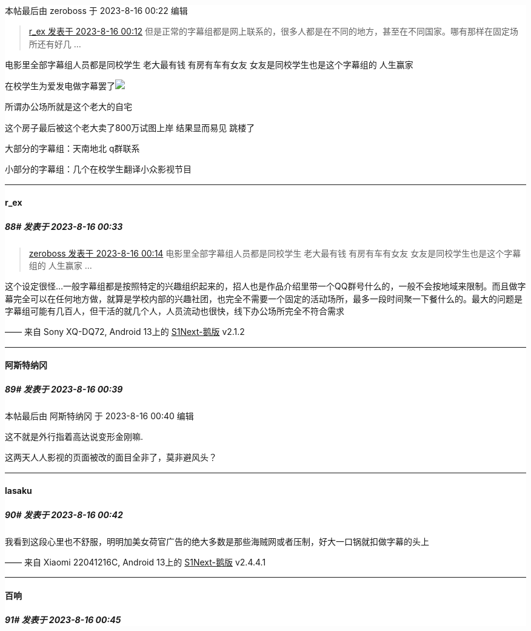  本帖最后由 zeroboss 于 2023-8-16 00:22 编辑 
<blockquote><a href="httphttps://bbs.saraba1st.com/2b/forum.php?mod=redirect&amp;goto=findpost&amp;pid=62041727&amp;ptid=2148512" target="_blank">r_ex 发表于 2023-8-16 00:12</a>
但是正常的字幕组都是网上联系的，很多人都是在不同的地方，甚至在不同国家。哪有那样在固定场所还有好几 ...</blockquote>
电影里全部字幕组人员都是同校学生 老大最有钱 有房有车有女友 女友是同校学生也是这个字幕组的 人生赢家

在校学生为爱发电做字幕罢了<img src="https://static.saraba1st.com/image/smiley/face2017/020.png" referrerpolicy="no-referrer">

所谓办公场所就是这个老大的自宅

这个房子最后被这个老大卖了800万试图上岸 结果显而易见 跳楼了

大部分的字幕组：天南地北 q群联系 

小部分的字幕组：几个在校学生翻译小众影视节目 


*****

####  r_ex  
##### 88#       发表于 2023-8-16 00:33

<blockquote><a href="httphttps://bbs.saraba1st.com/2b/forum.php?mod=redirect&amp;goto=findpost&amp;pid=62041740&amp;ptid=2148512" target="_blank">zeroboss 发表于 2023-8-16 00:14</a>
电影里全部字幕组人员都是同校学生 老大最有钱 有房有车有女友 女友是同校学生也是这个字幕组的 人生赢家 ...</blockquote>
这个设定很怪…一般字幕组都是按照特定的兴趣组织起来的，招人也是作品介绍里带一个QQ群号什么的，一般不会按地域来限制。而且做字幕完全可以在任何地方做，就算是学校内部的兴趣社团，也完全不需要一个固定的活动场所，最多一段时间聚一下餐什么的。最大的问题是字幕组可能有几百人，但干活的就几个人，人员流动也很快，线下办公场所完全不符合需求

—— 来自 Sony XQ-DQ72, Android 13上的 [S1Next-鹅版](https://github.com/ykrank/S1-Next/releases) v2.1.2


*****

####  阿斯特纳冈  
##### 89#       发表于 2023-8-16 00:39

 本帖最后由 阿斯特纳冈 于 2023-8-16 00:40 编辑 

这不就是外行指着高达说变形金刚嘛.

这两天人人影视的页面被改的面目全非了，莫非避风头？

*****

####  lasaku  
##### 90#       发表于 2023-8-16 00:42

我看到这段心里也不舒服，明明加美女荷官广告的绝大多数是那些海贼网或者压制，好大一口锅就扣做字幕的头上

—— 来自 Xiaomi 22041216C, Android 13上的 [S1Next-鹅版](https://github.com/ykrank/S1-Next/releases) v2.4.4.1


*****

####  百响  
##### 91#       发表于 2023-8-16 00:45
